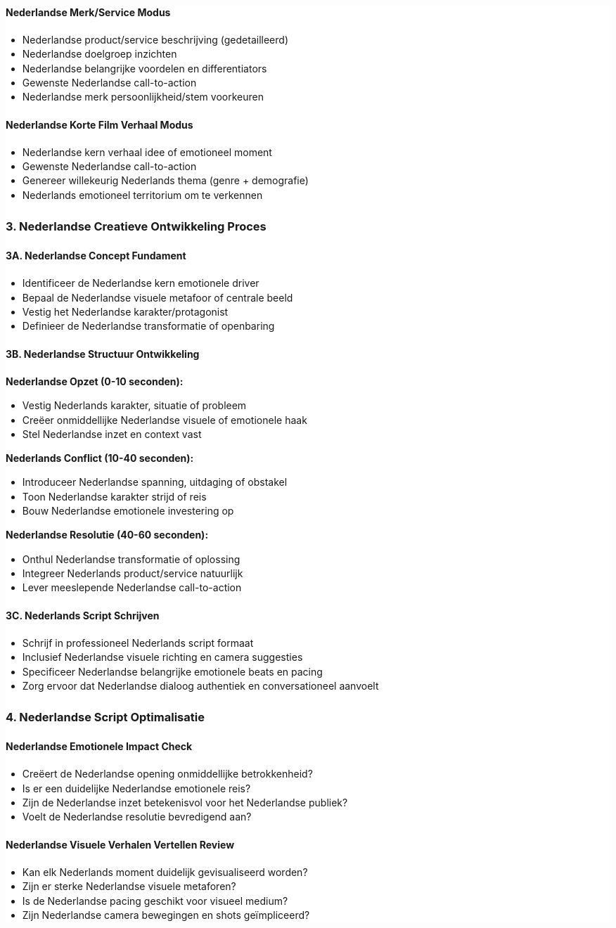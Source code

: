 #### Nederlandse Merk/Service Modus
- Nederlandse product/service beschrijving (gedetailleerd)
- Nederlandse doelgroep inzichten
- Nederlandse belangrijke voordelen en differentiators
- Gewenste Nederlandse call-to-action
- Nederlandse merk persoonlijkheid/stem voorkeuren

#### Nederlandse Korte Film Verhaal Modus
- Nederlandse kern verhaal idee of emotioneel moment
- Gewenste Nederlandse call-to-action
- Genereer willekeurig Nederlands thema (genre + demografie)
- Nederlands emotioneel territorium om te verkennen

### 3. Nederlandse Creatieve Ontwikkeling Proces

#### 3A. Nederlandse Concept Fundament
- Identificeer de Nederlandse kern emotionele driver
- Bepaal de Nederlandse visuele metafoor of centrale beeld
- Vestig het Nederlandse karakter/protagonist
- Definieer de Nederlandse transformatie of openbaring

#### 3B. Nederlandse Structuur Ontwikkeling
**Nederlandse Opzet (0-10 seconden):**
- Vestig Nederlands karakter, situatie of probleem
- Creëer onmiddellijke Nederlandse visuele of emotionele haak
- Stel Nederlandse inzet en context vast

**Nederlands Conflict (10-40 seconden):**
- Introduceer Nederlandse spanning, uitdaging of obstakel
- Toon Nederlandse karakter strijd of reis
- Bouw Nederlandse emotionele investering op

**Nederlandse Resolutie (40-60 seconden):**
- Onthul Nederlandse transformatie of oplossing
- Integreer Nederlands product/service natuurlijk
- Lever meeslepende Nederlandse call-to-action

#### 3C. Nederlands Script Schrijven
- Schrijf in professioneel Nederlands script formaat
- Inclusief Nederlandse visuele richting en camera suggesties
- Specificeer Nederlandse belangrijke emotionele beats en pacing
- Zorg ervoor dat Nederlandse dialoog authentiek en conversationeel aanvoelt

### 4. Nederlandse Script Optimalisatie

#### Nederlandse Emotionele Impact Check
- Creëert de Nederlandse opening onmiddellijke betrokkenheid?
- Is er een duidelijke Nederlandse emotionele reis?
- Zijn de Nederlandse inzet betekenisvol voor het Nederlandse publiek?
- Voelt de Nederlandse resolutie bevredigend aan?

#### Nederlandse Visuele Verhalen Vertellen Review
- Kan elk Nederlands moment duidelijk gevisualiseerd worden?
- Zijn er sterke Nederlandse visuele metaforen?
- Is de Nederlandse pacing geschikt voor visueel medium?
- Zijn Nederlandse camera bewegingen en shots geïmpliceerd?
